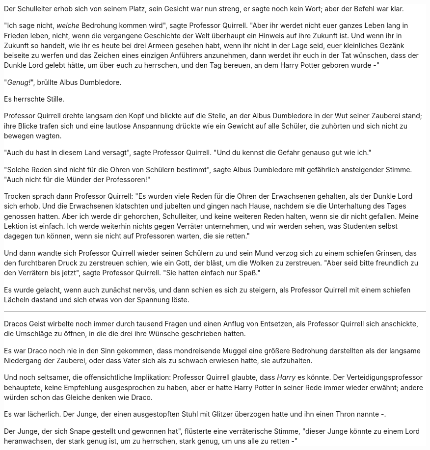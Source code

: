 Der Schulleiter erhob sich von seinem Platz, sein Gesicht war nun streng, er sagte noch kein Wort; aber der Befehl war klar.

"Ich sage nicht, _welche_ Bedrohung kommen wird", sagte Professor Quirrell. "Aber ihr werdet nicht euer ganzes Leben lang in Frieden leben, nicht, wenn die vergangene Geschichte der Welt überhaupt ein Hinweis auf ihre Zukunft ist. Und wenn ihr in Zukunft so handelt, wie ihr es heute bei drei Armeen gesehen habt, wenn ihr nicht in der Lage seid, euer kleinliches Gezänk beiseite zu werfen und das Zeichen eines einzigen Anführers anzunehmen, dann werdet ihr euch in der Tat wünschen, dass der Dunkle Lord gelebt hätte, um über euch zu herrschen, und den Tag bereuen, an dem Harry Potter geboren wurde -"

"_Genug!_", brüllte Albus Dumbledore.

Es herrschte Stille.

Professor Quirrell drehte langsam den Kopf und blickte auf die Stelle, an der Albus Dumbledore in der Wut seiner Zauberei stand; ihre Blicke trafen sich und eine lautlose Anspannung drückte wie ein Gewicht auf alle Schüler, die zuhörten und sich nicht zu bewegen wagten.

"Auch du hast in diesem Land versagt", sagte Professor Quirrell. "Und du kennst die Gefahr genauso gut wie ich."

"Solche Reden sind nicht für die Ohren von Schülern bestimmt", sagte Albus Dumbledore mit gefährlich ansteigender Stimme. "Auch nicht für die Münder der Professoren!"

Trocken sprach dann Professor Quirrell: "Es wurden viele Reden für die Ohren der Erwachsenen gehalten, als der Dunkle Lord sich erhob. Und die Erwachsenen klatschten und jubelten und gingen nach Hause, nachdem sie die Unterhaltung des Tages genossen hatten. Aber ich werde dir gehorchen, Schulleiter, und keine weiteren Reden halten, wenn sie dir nicht gefallen. Meine Lektion ist einfach. Ich werde weiterhin nichts gegen Verräter unternehmen, und wir werden sehen, was Studenten selbst dagegen tun können, wenn sie nicht auf Professoren warten, die sie retten."

Und dann wandte sich Professor Quirrell wieder seinen Schülern zu und sein Mund verzog sich zu einem schiefen Grinsen, das den furchtbaren Druck zu zerstreuen schien, wie ein Gott, der bläst, um die Wolken zu zerstreuen. "Aber seid bitte freundlich zu den Verrätern bis jetzt", sagte Professor Quirrell. "Sie hatten einfach nur Spaß."

Es wurde gelacht, wenn auch zunächst nervös, und dann schien es sich zu steigern, als Professor Quirrell mit einem schiefen Lächeln dastand und sich etwas von der Spannung löste.

* * *

Dracos Geist wirbelte noch immer durch tausend Fragen und einen Anflug von Entsetzen, als Professor Quirrell sich anschickte, die Umschläge zu öffnen, in die die drei ihre Wünsche geschrieben hatten.

Es war Draco noch nie in den Sinn gekommen, dass mondreisende Muggel eine größere Bedrohung darstellten als der langsame Niedergang der Zauberei, oder dass Vater sich als zu schwach erwiesen hatte, sie aufzuhalten.

Und noch seltsamer, die offensichtliche Implikation: Professor Quirrell glaubte, dass _Harry_ es könnte. Der Verteidigungsprofessor behauptete, keine Empfehlung ausgesprochen zu haben, aber er hatte Harry Potter in seiner Rede immer wieder erwähnt; andere würden schon das Gleiche denken wie Draco.

Es war lächerlich. Der Junge, der einen ausgestopften Stuhl mit Glitzer überzogen hatte und ihn einen Thron nannte -.

Der Junge, der sich Snape gestellt und gewonnen hat", flüsterte eine verräterische Stimme, "dieser Junge könnte zu einem Lord heranwachsen, der stark genug ist, um zu herrschen, stark genug, um uns alle zu retten -"
